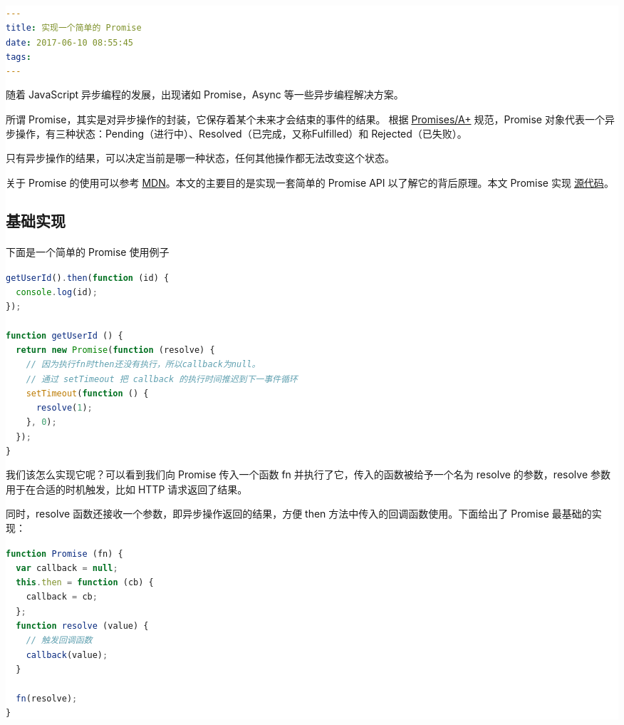```yaml
---
title: 实现一个简单的 Promise
date: 2017-06-10 08:55:45
tags:
---
```


随着 JavaScript 异步编程的发展，出现诸如 Promise，Async 等一些异步编程解决方案。

所谓 Promise，其实是对异步操作的封装，它保存着某个未来才会结束的事件的结果。
根据 [Promises/A+]( https://promisesaplus.com/) 规范，Promise 对象代表一个异步操作，有三种状态：Pending（进行中）、Resolved（已完成，又称Fulfilled）和 Rejected（已失败）。

只有异步操作的结果，可以决定当前是哪一种状态，任何其他操作都无法改变这个状态。

关于 Promise 的使用可以参考 [MDN](https://developer.mozilla.org/zh-CN/docs/Web/JavaScript/Reference/Global_Objects/Promise)。本文的主要目的是实现一套简单的 Promise API 以了解它的背后原理。本文 Promise 实现 [源代码](https://github.com/bigggge/P.js)。

## 基础实现

下面是一个简单的 Promise 使用例子

```javascript
getUserId().then(function (id) {
  console.log(id);
});

function getUserId () {
  return new Promise(function (resolve) {
    // 因为执行fn时then还没有执行，所以callback为null。
    // 通过 setTimeout 把 callback 的执行时间推迟到下一事件循环
    setTimeout(function () {
      resolve(1);
    }, 0);
  });
}
```

我们该怎么实现它呢？可以看到我们向 Promise 传入一个函数 fn 并执行了它，传入的函数被给予一个名为 resolve 的参数，resolve 参数用于在合适的时机触发，比如 HTTP 请求返回了结果。

同时，resolve 函数还接收一个参数，即异步操作返回的结果，方便 then 方法中传入的回调函数使用。下面给出了 Promise 最基础的实现：

```javascript
function Promise (fn) {
  var callback = null;
  this.then = function (cb) {
    callback = cb;
  };
  function resolve (value) {
    // 触发回调函数
    callback(value);
  }

  fn(resolve);
}
```
